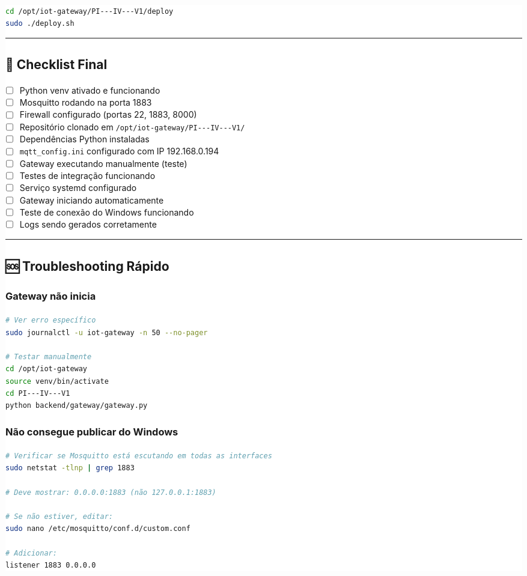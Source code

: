 ```bash
cd /opt/iot-gateway/PI---IV---V1/deploy
sudo ./deploy.sh
```

---

## 📝 Checklist Final

- [ ] Python venv ativado e funcionando
- [ ] Mosquitto rodando na porta 1883
- [ ] Firewall configurado (portas 22, 1883, 8000)
- [ ] Repositório clonado em `/opt/iot-gateway/PI---IV---V1/`
- [ ] Dependências Python instaladas
- [ ] `mqtt_config.ini` configurado com IP 192.168.0.194
- [ ] Gateway executando manualmente (teste)
- [ ] Testes de integração funcionando
- [ ] Serviço systemd configurado
- [ ] Gateway iniciando automaticamente
- [ ] Teste de conexão do Windows funcionando
- [ ] Logs sendo gerados corretamente

---

## 🆘 Troubleshooting Rápido

### Gateway não inicia

```bash
# Ver erro específico
sudo journalctl -u iot-gateway -n 50 --no-pager

# Testar manualmente
cd /opt/iot-gateway
source venv/bin/activate
cd PI---IV---V1
python backend/gateway/gateway.py
```

### Não consegue publicar do Windows

```bash
# Verificar se Mosquitto está escutando em todas as interfaces
sudo netstat -tlnp | grep 1883

# Deve mostrar: 0.0.0.0:1883 (não 127.0.0.1:1883)

# Se não estiver, editar:
sudo nano /etc/mosquitto/conf.d/custom.conf

# Adicionar:
listener 1883 0.0.0.0
```
